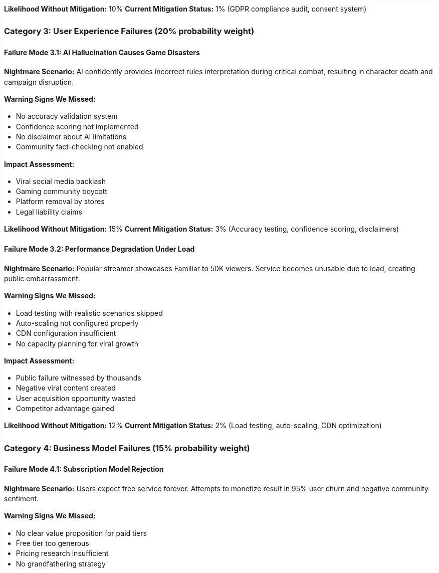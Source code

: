 **Likelihood Without Mitigation:** 10%
**Current Mitigation Status:** 1% (GDPR compliance audit, consent system)

### Category 3: User Experience Failures (20% probability weight)

#### Failure Mode 3.1: AI Hallucination Causes Game Disasters
**Nightmare Scenario:** AI confidently provides incorrect rules interpretation during critical combat, resulting in character death and campaign disruption.

**Warning Signs We Missed:**
- No accuracy validation system
- Confidence scoring not implemented
- No disclaimer about AI limitations
- Community fact-checking not enabled

**Impact Assessment:**
- Viral social media backlash
- Gaming community boycott
- Platform removal by stores
- Legal liability claims

**Likelihood Without Mitigation:** 15%
**Current Mitigation Status:** 3% (Accuracy testing, confidence scoring, disclaimers)

#### Failure Mode 3.2: Performance Degradation Under Load
**Nightmare Scenario:** Popular streamer showcases Familiar to 50K viewers. Service becomes unusable due to load, creating public embarrassment.

**Warning Signs We Missed:**
- Load testing with realistic scenarios skipped
- Auto-scaling not configured properly
- CDN configuration insufficient
- No capacity planning for viral growth

**Impact Assessment:**
- Public failure witnessed by thousands
- Negative viral content created
- User acquisition opportunity wasted
- Competitor advantage gained

**Likelihood Without Mitigation:** 12%
**Current Mitigation Status:** 2% (Load testing, auto-scaling, CDN optimization)

### Category 4: Business Model Failures (15% probability weight)

#### Failure Mode 4.1: Subscription Model Rejection
**Nightmare Scenario:** Users expect free service forever. Attempts to monetize result in 95% user churn and negative community sentiment.

**Warning Signs We Missed:**
- No clear value proposition for paid tiers
- Free tier too generous
- Pricing research insufficient
- No grandfathering strategy
